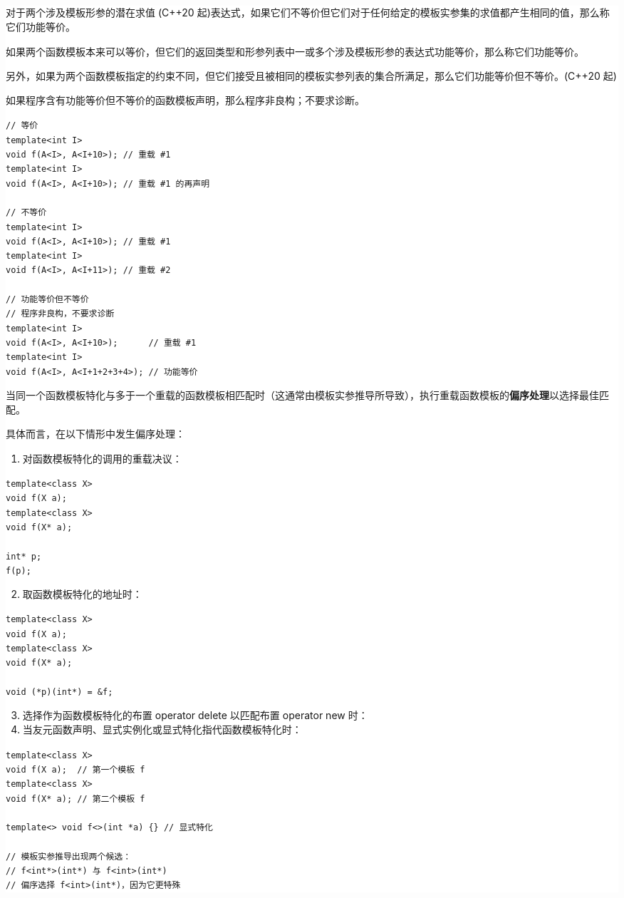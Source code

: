 对于两个涉及模板形参的潜在求值 (C++20 起)表达式，如果它们不等价但它们对于任何给定的模板实参集的求值都产生相同的值，那么称它们功能等价。

如果两个函数模板本来可以等价，但它们的返回类型和形参列表中一或多个涉及模板形参的表达式功能等价，那么称它们功能等价。

另外，如果为两个函数模板指定的约束不同，但它们接受且被相同的模板实参列表的集合所满足，那么它们功能等价但不等价。(C++20 起)

如果程序含有功能等价但不等价的函数模板声明，那么程序非良构；不要求诊断。 

```
// 等价
template<int I>
void f(A<I>, A<I+10>); // 重载 #1
template<int I>
void f(A<I>, A<I+10>); // 重载 #1 的再声明
 
// 不等价
template<int I>
void f(A<I>, A<I+10>); // 重载 #1
template<int I>
void f(A<I>, A<I+11>); // 重载 #2
 
// 功能等价但不等价
// 程序非良构，不要求诊断
template<int I>
void f(A<I>, A<I+10>);      // 重载 #1
template<int I>
void f(A<I>, A<I+1+2+3+4>); // 功能等价
```

当同一个函数模板特化与多于一个重载的函数模板相匹配时（这通常由模板实参推导所导致），执行重载函数模板的**偏序处理**以选择最佳匹配。

具体而言，在以下情形中发生偏序处理： 
1) 对函数模板特化的调用的重载决议： 
```
template<class X>
void f(X a);
template<class X>
void f(X* a);
 
int* p;
f(p);
```
2) 取函数模板特化的地址时： 
```
template<class X>
void f(X a);
template<class X>
void f(X* a);
 
void (*p)(int*) = &f;
```
3) 选择作为函数模板特化的布置 operator delete 以匹配布置 operator new 时： 
4) 当友元函数声明、显式实例化或显式特化指代函数模板特化时： 
```
template<class X>
void f(X a);  // 第一个模板 f
template<class X>
void f(X* a); // 第二个模板 f
 
template<> void f<>(int *a) {} // 显式特化
 
// 模板实参推导出现两个候选：
// f<int*>(int*) 与 f<int>(int*)
// 偏序选择 f<int>(int*)，因为它更特殊
```
